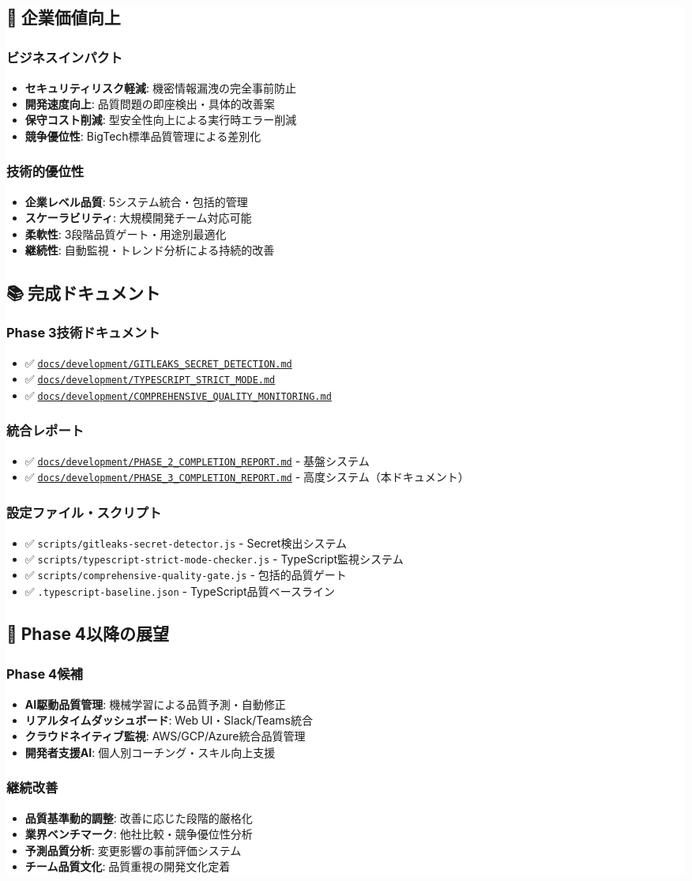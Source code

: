 ## 🎯 企業価値向上

### ビジネスインパクト

- **セキュリティリスク軽減**: 機密情報漏洩の完全事前防止
- **開発速度向上**: 品質問題の即座検出・具体的改善案
- **保守コスト削減**: 型安全性向上による実行時エラー削減
- **競争優位性**: BigTech標準品質管理による差別化

### 技術的優位性

- **企業レベル品質**: 5システム統合・包括的管理
- **スケーラビリティ**: 大規模開発チーム対応可能
- **柔軟性**: 3段階品質ゲート・用途別最適化
- **継続性**: 自動監視・トレンド分析による持続的改善

## 📚 完成ドキュメント

### Phase 3技術ドキュメント

- ✅ [`docs/development/GITLEAKS_SECRET_DETECTION.md`](./GITLEAKS_SECRET_DETECTION.md)
- ✅ [`docs/development/TYPESCRIPT_STRICT_MODE.md`](./TYPESCRIPT_STRICT_MODE.md)
- ✅ [`docs/development/COMPREHENSIVE_QUALITY_MONITORING.md`](./COMPREHENSIVE_QUALITY_MONITORING.md)

### 統合レポート

- ✅ [`docs/development/PHASE_2_COMPLETION_REPORT.md`](./PHASE_2_COMPLETION_REPORT.md) - 基盤システム
- ✅ [`docs/development/PHASE_3_COMPLETION_REPORT.md`](./PHASE_3_COMPLETION_REPORT.md) - 高度システム（本ドキュメント）

### 設定ファイル・スクリプト

- ✅ `scripts/gitleaks-secret-detector.js` - Secret検出システム
- ✅ `scripts/typescript-strict-mode-checker.js` - TypeScript監視システム
- ✅ `scripts/comprehensive-quality-gate.js` - 包括的品質ゲート
- ✅ `.typescript-baseline.json` - TypeScript品質ベースライン

## 🔮 Phase 4以降の展望

### Phase 4候補

- **AI駆動品質管理**: 機械学習による品質予測・自動修正
- **リアルタイムダッシュボード**: Web UI・Slack/Teams統合
- **クラウドネイティブ監視**: AWS/GCP/Azure統合品質管理
- **開発者支援AI**: 個人別コーチング・スキル向上支援

### 継続改善

- **品質基準動的調整**: 改善に応じた段階的厳格化
- **業界ベンチマーク**: 他社比較・競争優位性分析
- **予測品質分析**: 変更影響の事前評価システム
- **チーム品質文化**: 品質重視の開発文化定着
